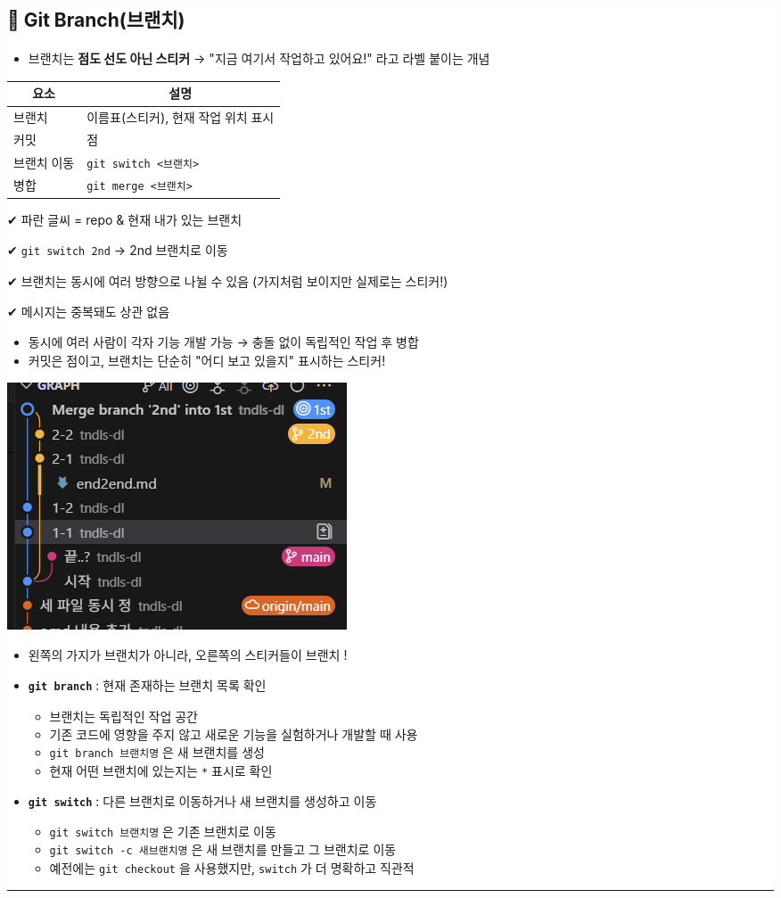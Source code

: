 
## 🌿 Git Branch(브랜치)

- 브랜치는 **점도 선도 아닌 스티커** → "지금 여기서 작업하고 있어요!" 라고 라벨 붙이는 개념

| 요소 | 설명 |
| --- | --- |
| 브랜치 | 이름표(스티커), 현재 작업 위치 표시 |
| 커밋 | 점 |
| 브랜치 이동 | `git switch <브랜치>` |
| 병합 | `git merge <브랜치>` |

✔ 파란 글씨 = repo & 현재 내가 있는 브랜치

✔ `git switch 2nd` → 2nd 브랜치로 이동

✔ 브랜치는 동시에 여러 방향으로 나뉠 수 있음 (가지처럼 보이지만 실제로는 스티커!)

✔ 메시지는 중복돼도 상관 없음 

- 동시에 여러 사람이 각자 기능 개발 가능 → 충돌 없이 독립적인 작업 후 병합
- 커밋은 점이고, 브랜치는 단순히 "어디 보고 있을지" 표시하는 스티커!

![이미지](../images/screenshot7.png)

- 왼쪽의 가지가 브랜치가 아니라, 오른쪽의 스티커들이 브랜치 !

- **`git branch`** : 현재 존재하는 브랜치 목록 확인
    - 브랜치는 독립적인 작업 공간
    - 기존 코드에 영향을 주지 않고 새로운 기능을 실험하거나 개발할 때 사용
    - `git branch 브랜치명` 은 새 브랜치를 생성
    - 현재 어떤 브랜치에 있는지는 `*` 표시로 확인

- **`git switch`** : 다른 브랜치로 이동하거나 새 브랜치를 생성하고 이동
    - `git switch 브랜치명` 은 기존 브랜치로 이동
    - `git switch -c 새브랜치명` 은 새 브랜치를 만들고 그 브랜치로 이동
    - 예전에는 `git checkout` 을 사용했지만, `switch` 가 더 명확하고 직관적

---

